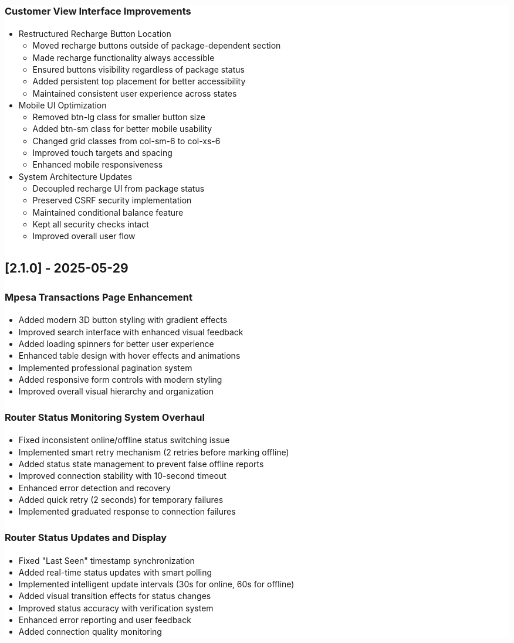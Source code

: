 ### Customer View Interface Improvements
- Restructured Recharge Button Location
  - Moved recharge buttons outside of package-dependent section
  - Made recharge functionality always accessible
  - Ensured buttons visibility regardless of package status
  - Added persistent top placement for better accessibility
  - Maintained consistent user experience across states
- Mobile UI Optimization
  - Removed btn-lg class for smaller button size
  - Added btn-sm class for better mobile usability
  - Changed grid classes from col-sm-6 to col-xs-6
  - Improved touch targets and spacing
  - Enhanced mobile responsiveness
- System Architecture Updates
  - Decoupled recharge UI from package status
  - Preserved CSRF security implementation
  - Maintained conditional balance feature
  - Kept all security checks intact
  - Improved overall user flow

## [2.1.0] - 2025-05-29

### Mpesa Transactions Page Enhancement
- Added modern 3D button styling with gradient effects
- Improved search interface with enhanced visual feedback
- Added loading spinners for better user experience
- Enhanced table design with hover effects and animations
- Implemented professional pagination system
- Added responsive form controls with modern styling
- Improved overall visual hierarchy and organization

### Router Status Monitoring System Overhaul
- Fixed inconsistent online/offline status switching issue
- Implemented smart retry mechanism (2 retries before marking offline)
- Added status state management to prevent false offline reports
- Improved connection stability with 10-second timeout
- Enhanced error detection and recovery
- Added quick retry (2 seconds) for temporary failures
- Implemented graduated response to connection failures

### Router Status Updates and Display
- Fixed "Last Seen" timestamp synchronization
- Added real-time status updates with smart polling
- Implemented intelligent update intervals (30s for online, 60s for offline)
- Added visual transition effects for status changes
- Improved status accuracy with verification system
- Enhanced error reporting and user feedback
- Added connection quality monitoring
